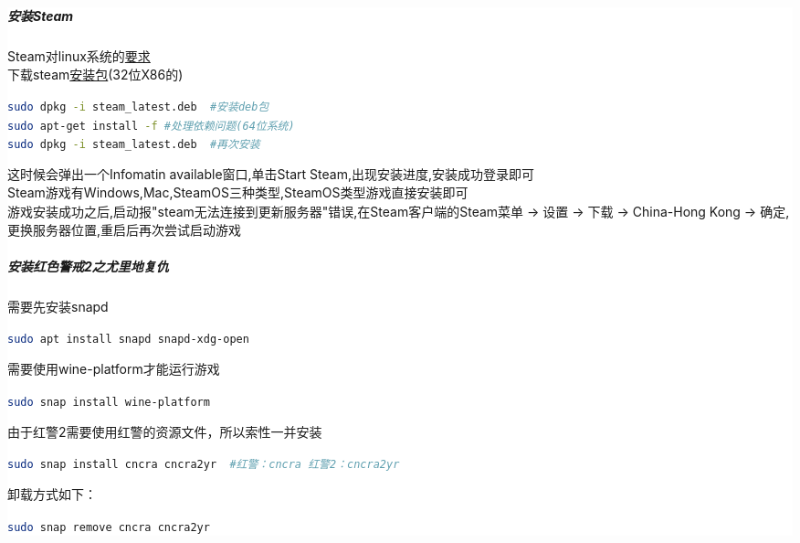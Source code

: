 ##### 安装Steam  
Steam对linux系统的[要求](https://github.com/ValveSoftware/steam-for-linux)  
下载steam[安装包](http://media.steampowered.com/client/installer/steam.deb)(32位X86的)  
```bash
sudo dpkg -i steam_latest.deb  #安装deb包
sudo apt-get install -f #处理依赖问题(64位系统)
sudo dpkg -i steam_latest.deb  #再次安装
```
这时候会弹出一个Infomatin available窗口,单击Start Steam,出现安装进度,安装成功登录即可  
Steam游戏有Windows,Mac,SteamOS三种类型,SteamOS类型游戏直接安装即可  
游戏安装成功之后,启动报"steam无法连接到更新服务器"错误,在Steam客户端的Steam菜单 -> 设置 -> 下载 -> China-Hong Kong -> 确定,更换服务器位置,重启后再次尝试启动游戏  
  
##### 安装红色警戒2之尤里地复仇  
需要先安装snapd  
```bash
sudo apt install snapd snapd-xdg-open
```
需要使用wine-platform才能运行游戏  
```bash
sudo snap install wine-platform
```
由于红警2需要使用红警的资源文件，所以索性一并安装  
```bash
sudo snap install cncra cncra2yr  #红警：cncra 红警2：cncra2yr
```
卸载方式如下：  
```bash
sudo snap remove cncra cncra2yr
```
